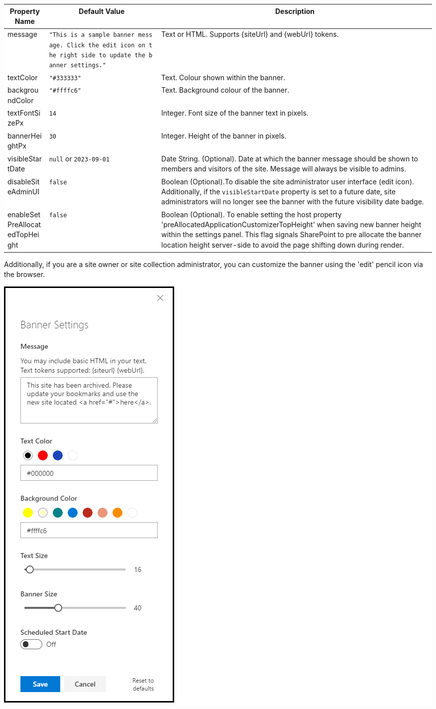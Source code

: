 | Property Name                  | Default Value                                                                                             | Description                                                                                                                                                                                                                                                                                      |
| ------------------------------ | --------------------------------------------------------------------------------------------------------- | ------------------------------------------------------------------------------------------------------------------------------------------------------------------------------------------------------------------------------------------------------------------------------------------------ |
| message                        | `"This is a sample banner message. Click the edit icon on the right side to update the banner settings."` | Text or HTML. Supports {siteUrl} and {webUrl} tokens.                                                                                                                                                                                                                                            |
| textColor                      | `"#333333"`                                                                                               | Text. Colour shown within the banner.                                                                                                                                                                                                                                                            |
| backgroundColor                | `"#ffffc6"`                                                                                               | Text. Background colour of the banner.                                                                                                                                                                                                                                                           |
| textFontSizePx                 | `14`                                                                                                      | Integer. Font size of the banner text in pixels.                                                                                                                                                                                                                                                 |
| bannerHeightPx                 | `30`                                                                                                      | Integer. Height of the banner in pixels.                                                                                                                                                                                                                                                         |
| visibleStartDate               | `null` or `2023-09-01`                                                                                    | Date String. (Optional). Date at which the banner message should be shown to members and visitors of the site. Message will always be visible to admins.                                                                                                                                         |
| disableSiteAdminUI             | `false`                                                                                                   | Boolean (Optional).To disable the site administrator user interface (edit icon). Additionally, if the `visibleStartDate` property is set to a future date, site administrators will no longer see the banner with the future visibility date badge.                                              |
| enableSetPreAllocatedTopHeight | `false`                                                                                                   | Boolean (Optional). To enable setting the host property 'preAllocatedApplicationCustomizerTopHeight' when saving new banner height within the settings panel. This flag signals SharePoint to pre allocate the banner location height server-side to avoid the page shifting down during render. |

Additionally, if you are a site owner or site collection administrator, you can customize the banner using the 'edit' pencil icon via the browser.

![External Sharing Banner Screenshot](./assets/BannerSettingsPanel.png)
